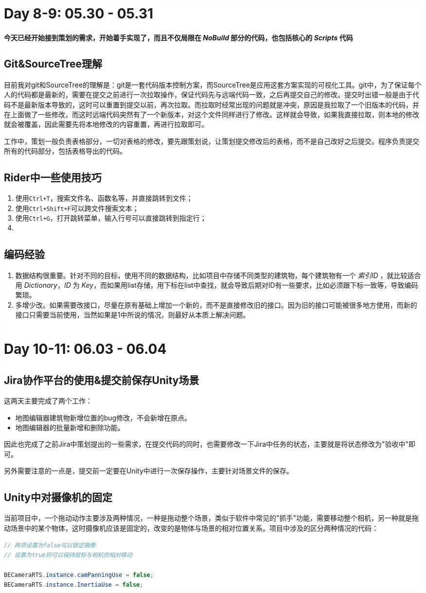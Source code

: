 # Day 8-9: 05.30 - 05.31

**今天已经开始接到策划的需求，开始着手实现了，而且不仅局限在 _NoBuild_ 部分的代码，也包括核心的 _Scripts_ 代码**

## Git&SourceTree理解

目前我对git和SourceTree的理解是：git是一套代码版本控制方案，而SourceTree是应用这套方案实现的可视化工具。git中，为了保证每个人的代码都是最新的，需要在提交之前进行一次拉取操作，保证代码先与远端代码一致，之后再提交自己的修改。提交时出错一般是由于代码不是最新版本导致的，这时可以重置到提交以前，再次拉取。而拉取时经常出现的问题就是冲突，原因是我拉取了一个旧版本的代码，并在上面做了一些修改，而这时远端代码突然有了一个新版本，对这个文件同样进行了修改。这样就会导致，如果我直接拉取，则本地的修改就会被覆盖，因此需要先将本地修改的内容重置，再进行拉取即可。

工作中，策划一般负责表格部分，一切对表格的修改，要先跟策划说，让策划提交修改后的表格，而不是自己改好之后提交。程序负责提交所有的代码部分，包括表格导出的代码。

## Rider中一些使用技巧

1. 使用`Ctrl+T`，搜索文件名、函数名等，并直接跳转到文件；
2. 使用`Ctrl+Shift+F`可以跨文件搜索文本；
3. 使用`Ctrl+G`，打开跳转菜单，输入行号可以直接跳转到指定行；
4. 

## 编码经验

1. 数据结构很重要。针对不同的目标，使用不同的数据结构，比如项目中存储不同类型的建筑物，每个建筑物有一个 _索引ID_ ，就比较适合用 _Dictionary_，_ID_ 为 _Key_，而如果用list存储，用下标在list中查找，就会导致后期对ID有一些要求，比如必须跟下标一致等，导致编码繁琐。
2. 多增少改。如果需要改接口，尽量在原有基础上增加一个新的，而不是直接修改旧的接口。因为旧的接口可能被很多地方使用，而新的接口只需要当前使用，当然如果是1中所说的情况，则最好从本质上解决问题。

# Day 10-11: 06.03 - 06.04

## Jira协作平台的使用&提交前保存Unity场景

这两天主要完成了两个工作：

- 地图编辑器建筑物新增位置的bug修改，不会新增在原点。
- 地图编辑器的批量新增和删除功能。

因此也完成了之前Jira中策划提出的一些需求，在提交代码的同时，也需要修改一下Jira中任务的状态，主要就是将状态修改为"验收中"即可。

另外需要注意的一点是，提交前一定要在Unity中进行一次保存操作，主要针对场景文件的保存。

## Unity中对摄像机的固定

当前项目中，一个拖动动作主要涉及两种情况，一种是拖动整个场景，类似于软件中常见的"抓手"功能，需要移动整个相机，另一种就是拖动场景中的某个物体，这时摄像机应该是固定的，改变的是物体与场景的相对位置关系。项目中涉及的区分两种情况的代码：

```c#
// 两项设置为false可以锁定摄像
// 设置为true则可以保持鼠标与相机的相对移动

BECameraRTS.instance.camPanningUse = false;
BECameraRTS.instance.InertiaUse = false;
```
